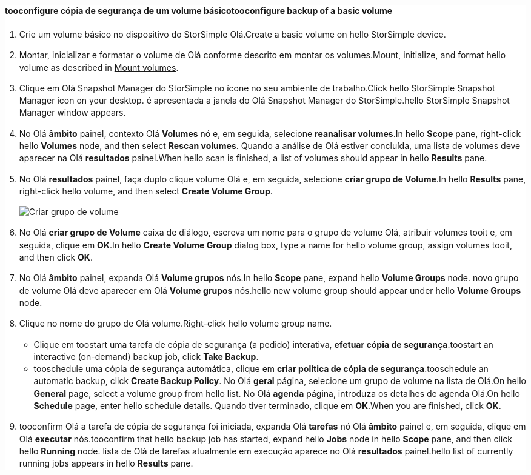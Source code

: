 #### <a name="tooconfigure-backup-of-a-basic-volume"></a><span data-ttu-id="48529-204">tooconfigure cópia de segurança de um volume básico</span><span class="sxs-lookup"><span data-stu-id="48529-204">tooconfigure backup of a basic volume</span></span>
1. <span data-ttu-id="48529-205">Crie um volume básico no dispositivo do StorSimple Olá.</span><span class="sxs-lookup"><span data-stu-id="48529-205">Create a basic volume on hello StorSimple device.</span></span>
2. <span data-ttu-id="48529-206">Montar, inicializar e formatar o volume de Olá conforme descrito em [montar os volumes](#mount-volumes).</span><span class="sxs-lookup"><span data-stu-id="48529-206">Mount, initialize, and format hello volume as described in [Mount volumes](#mount-volumes).</span></span> 
3. <span data-ttu-id="48529-207">Clique em Olá Snapshot Manager do StorSimple no ícone no seu ambiente de trabalho.</span><span class="sxs-lookup"><span data-stu-id="48529-207">Click hello StorSimple Snapshot Manager icon on your desktop.</span></span> <span data-ttu-id="48529-208">é apresentada a janela do Olá Snapshot Manager do StorSimple.</span><span class="sxs-lookup"><span data-stu-id="48529-208">hello StorSimple Snapshot Manager window appears.</span></span> 
4. <span data-ttu-id="48529-209">No Olá **âmbito** painel, contexto Olá **Volumes** nó e, em seguida, selecione **reanalisar volumes**.</span><span class="sxs-lookup"><span data-stu-id="48529-209">In hello **Scope** pane, right-click hello **Volumes** node, and then select **Rescan volumes**.</span></span> <span data-ttu-id="48529-210">Quando a análise de Olá estiver concluída, uma lista de volumes deve aparecer na Olá **resultados** painel.</span><span class="sxs-lookup"><span data-stu-id="48529-210">When hello scan is finished, a list of volumes should appear in hello **Results** pane.</span></span> 
5. <span data-ttu-id="48529-211">No Olá **resultados** painel, faça duplo clique volume Olá e, em seguida, selecione **criar grupo de Volume**.</span><span class="sxs-lookup"><span data-stu-id="48529-211">In hello **Results** pane, right-click hello volume, and then select **Create Volume Group**.</span></span> 
   
    ![Criar grupo de volume](./media/storsimple-snapshot-manager-manage-volumes/HCS_SSM_Create_volume_group.png) 
6. <span data-ttu-id="48529-213">No Olá **criar grupo de Volume** caixa de diálogo, escreva um nome para o grupo de volume Olá, atribuir volumes tooit e, em seguida, clique em **OK**.</span><span class="sxs-lookup"><span data-stu-id="48529-213">In hello **Create Volume Group** dialog box, type a name for hello volume group, assign volumes tooit, and then click **OK**.</span></span>
7. <span data-ttu-id="48529-214">No Olá **âmbito** painel, expanda Olá **Volume grupos** nós.</span><span class="sxs-lookup"><span data-stu-id="48529-214">In hello **Scope** pane, expand hello **Volume Groups** node.</span></span> <span data-ttu-id="48529-215">novo grupo de volume Olá deve aparecer em Olá **Volume grupos** nós.</span><span class="sxs-lookup"><span data-stu-id="48529-215">hello new volume group should appear under hello **Volume Groups** node.</span></span> 
8. <span data-ttu-id="48529-216">Clique no nome do grupo de Olá volume.</span><span class="sxs-lookup"><span data-stu-id="48529-216">Right-click hello volume group name.</span></span>
   
   * <span data-ttu-id="48529-217">Clique em toostart uma tarefa de cópia de segurança (a pedido) interativa, **efetuar cópia de segurança**.</span><span class="sxs-lookup"><span data-stu-id="48529-217">toostart an interactive (on-demand) backup job, click **Take Backup**.</span></span> 
   * <span data-ttu-id="48529-218">tooschedule uma cópia de segurança automática, clique em **criar política de cópia de segurança**.</span><span class="sxs-lookup"><span data-stu-id="48529-218">tooschedule an automatic backup, click **Create Backup Policy**.</span></span> <span data-ttu-id="48529-219">No Olá **geral** página, selecione um grupo de volume na lista de Olá.</span><span class="sxs-lookup"><span data-stu-id="48529-219">On hello **General** page, select a volume group from hello list.</span></span> <span data-ttu-id="48529-220">No Olá **agenda** página, introduza os detalhes de agenda Olá.</span><span class="sxs-lookup"><span data-stu-id="48529-220">On hello **Schedule** page, enter hello schedule details.</span></span> <span data-ttu-id="48529-221">Quando tiver terminado, clique em **OK**.</span><span class="sxs-lookup"><span data-stu-id="48529-221">When you are finished, click **OK**.</span></span> 
9. <span data-ttu-id="48529-222">tooconfirm Olá a tarefa de cópia de segurança foi iniciada, expanda Olá **tarefas** nó Olá **âmbito** painel e, em seguida, clique em Olá **executar** nós.</span><span class="sxs-lookup"><span data-stu-id="48529-222">tooconfirm that hello backup job has started, expand hello **Jobs** node in hello **Scope** pane, and then click hello **Running** node.</span></span> <span data-ttu-id="48529-223">lista de Olá de tarefas atualmente em execução aparece no Olá **resultados** painel.</span><span class="sxs-lookup"><span data-stu-id="48529-223">hello list of currently running jobs appears in hello **Results** pane.</span></span> 

